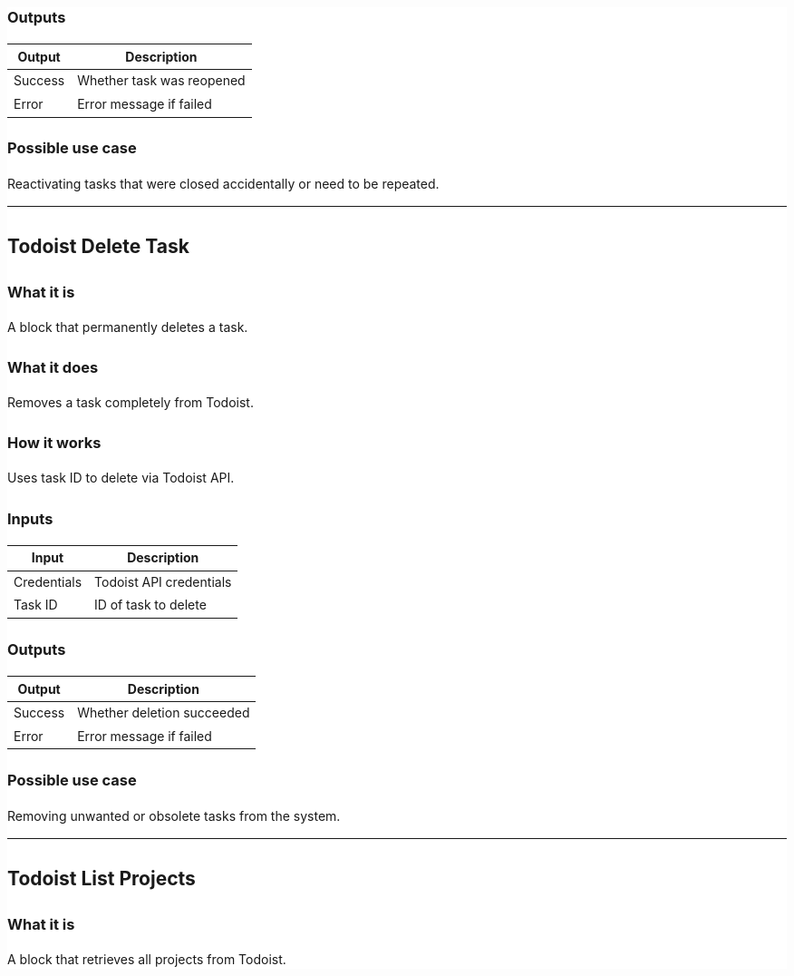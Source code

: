 ### Outputs
| Output | Description |
|--------|-------------|
| Success | Whether task was reopened |
| Error | Error message if failed |

### Possible use case
Reactivating tasks that were closed accidentally or need to be repeated.

---

## Todoist Delete Task

### What it is
A block that permanently deletes a task.

### What it does
Removes a task completely from Todoist.

### How it works
Uses task ID to delete via Todoist API.

### Inputs
| Input | Description |
|-------|-------------|
| Credentials | Todoist API credentials |
| Task ID | ID of task to delete |

### Outputs
| Output | Description |
|--------|-------------|
| Success | Whether deletion succeeded |
| Error | Error message if failed |

### Possible use case
Removing unwanted or obsolete tasks from the system.

---

## Todoist List Projects

### What it is
A block that retrieves all projects from Todoist.
